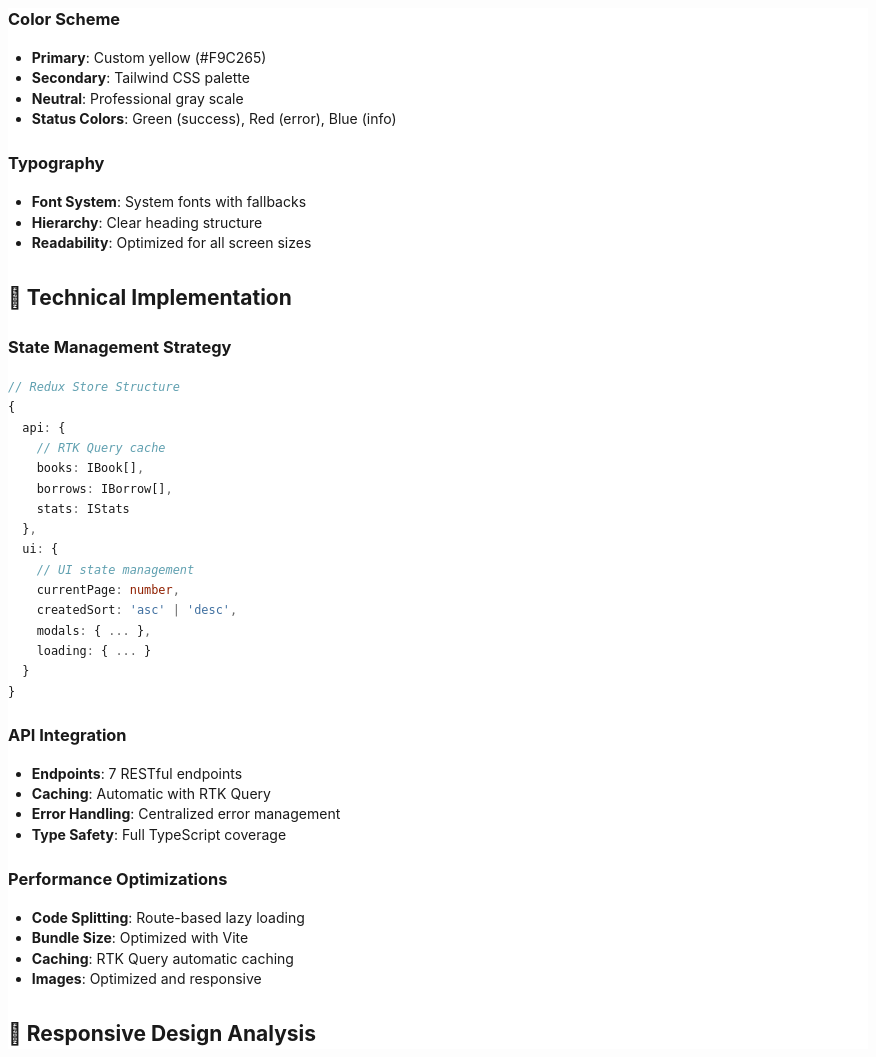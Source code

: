 ### Color Scheme

- **Primary**: Custom yellow (#F9C265)
- **Secondary**: Tailwind CSS palette
- **Neutral**: Professional gray scale
- **Status Colors**: Green (success), Red (error), Blue (info)

### Typography

- **Font System**: System fonts with fallbacks
- **Hierarchy**: Clear heading structure
- **Readability**: Optimized for all screen sizes

## 🔧 Technical Implementation

### State Management Strategy

```typescript
// Redux Store Structure
{
  api: {
    // RTK Query cache
    books: IBook[],
    borrows: IBorrow[],
    stats: IStats
  },
  ui: {
    // UI state management
    currentPage: number,
    createdSort: 'asc' | 'desc',
    modals: { ... },
    loading: { ... }
  }
}
```

### API Integration

- **Endpoints**: 7 RESTful endpoints
- **Caching**: Automatic with RTK Query
- **Error Handling**: Centralized error management
- **Type Safety**: Full TypeScript coverage

### Performance Optimizations

- **Code Splitting**: Route-based lazy loading
- **Bundle Size**: Optimized with Vite
- **Caching**: RTK Query automatic caching
- **Images**: Optimized and responsive

## 📱 Responsive Design Analysis
